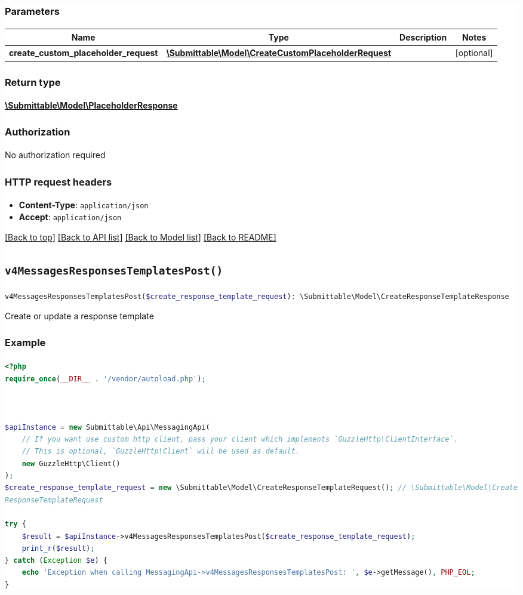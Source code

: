 ### Parameters

| Name | Type | Description  | Notes |
| ------------- | ------------- | ------------- | ------------- |
| **create_custom_placeholder_request** | [**\Submittable\Model\CreateCustomPlaceholderRequest**](../Model/CreateCustomPlaceholderRequest.md)|  | [optional] |

### Return type

[**\Submittable\Model\PlaceholderResponse**](../Model/PlaceholderResponse.md)

### Authorization

No authorization required

### HTTP request headers

- **Content-Type**: `application/json`
- **Accept**: `application/json`

[[Back to top]](#) [[Back to API list]](../../README.md#endpoints)
[[Back to Model list]](../../README.md#models)
[[Back to README]](../../README.md)

## `v4MessagesResponsesTemplatesPost()`

```php
v4MessagesResponsesTemplatesPost($create_response_template_request): \Submittable\Model\CreateResponseTemplateResponse
```

Create or update a response template

### Example

```php
<?php
require_once(__DIR__ . '/vendor/autoload.php');



$apiInstance = new Submittable\Api\MessagingApi(
    // If you want use custom http client, pass your client which implements `GuzzleHttp\ClientInterface`.
    // This is optional, `GuzzleHttp\Client` will be used as default.
    new GuzzleHttp\Client()
);
$create_response_template_request = new \Submittable\Model\CreateResponseTemplateRequest(); // \Submittable\Model\CreateResponseTemplateRequest

try {
    $result = $apiInstance->v4MessagesResponsesTemplatesPost($create_response_template_request);
    print_r($result);
} catch (Exception $e) {
    echo 'Exception when calling MessagingApi->v4MessagesResponsesTemplatesPost: ', $e->getMessage(), PHP_EOL;
}
```
